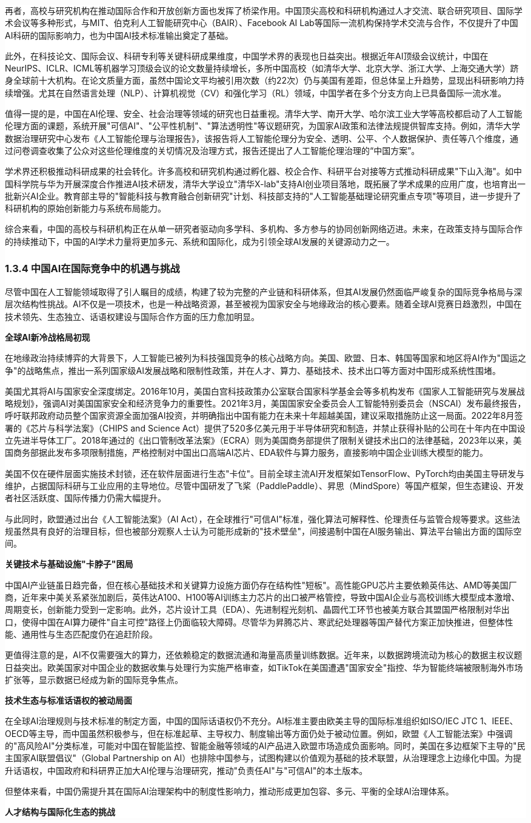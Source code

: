 再者，高校与研究机构在推动国际合作和开放创新方面也发挥了桥梁作用。中国顶尖高校和科研机构通过人才交流、联合研究项目、国际学术会议等多种形式，与MIT、伯克利人工智能研究中心（BAIR）、Facebook AI Lab等国际一流机构保持学术交流与合作，不仅提升了中国AI科研的国际影响力，也为中国AI技术标准输出奠定了基础。

此外，在科技论文、国际会议、科研专利等关键科研成果维度，中国学术界的表现也日益突出。根据近年AI顶级会议统计，中国在NeurIPS、ICLR、ICML等机器学习顶级会议的论文数量持续增长，多所中国高校（如清华大学、北京大学、浙江大学、上海交通大学）跻身全球前十大机构。在论文质量方面，虽然中国论文平均被引用次数（约22次）仍与美国有差距，但总体呈上升趋势，显现出科研影响力持续增强。尤其在自然语言处理（NLP）、计算机视觉（CV）和强化学习（RL）领域，中国学者在多个分支方向上已具备国际一流水准。

值得一提的是，中国在AI伦理、安全、社会治理等领域的研究也日益重视。清华大学、南开大学、哈尔滨工业大学等高校都启动了人工智能伦理方面的课题，系统开展"可信AI"、"公平性机制"、"算法透明性"等议题研究，为国家AI政策和法律法规提供智库支持。例如，清华大学数据治理研究中心发布《人工智能伦理与治理报告》，该报告将人工智能伦理分为安全、透明、公平、个人数据保护、责任等八个维度，通过问卷调查收集了公众对这些伦理维度的关切情况及治理方式，报告还提出了人工智能伦理治理的“中国方案”。

学术界还积极推动科研成果的社会转化。许多高校和研究机构通过孵化器、校企合作、科研平台对接等方式推动科研成果"下山入海"。如中国科学院与华为开展深度合作推进AI技术研发，清华大学设立"清华X-lab"支持AI创业项目落地，既拓展了学术成果的应用广度，也培育出一批新兴AI企业。教育部主导的"智能科技与教育融合创新研究"计划、科技部支持的"人工智能基础理论研究重点专项"等项目，进一步提升了科研机构的原始创新能力与系统布局能力。

综合来看，中国的高校与科研机构正在从单一研究者驱动向多学科、多机构、多方参与的协同创新网络迈进。未来，在政策支持与国际合作的持续推动下，中国的AI学术力量将更加多元、系统和国际化，成为引领全球AI发展的关键源动力之一。

### 1.3.4 中国AI在国际竞争中的机遇与挑战

尽管中国在人工智能领域取得了引人瞩目的成绩，构建了较为完整的产业链和科研体系，但其AI发展仍然面临严峻复杂的国际竞争格局与深层次结构性挑战。AI不仅是一项技术，也是一种战略资源，甚至被视为国家安全与地缘政治的核心要素。随着全球AI竞赛日趋激烈，中国在技术领先、生态独立、话语权建设与国际合作方面的压力愈加明显。

**全球AI新冷战格局初现**

在地缘政治持续博弈的大背景下，人工智能已被列为科技强国竞争的核心战略方向。美国、欧盟、日本、韩国等国家和地区将AI作为"国运之争"的战略焦点，推出一系列国家级AI发展战略和限制性政策，并在人才、算力、基础技术、技术出口等方面对中国形成系统性围堵。

美国尤其将AI与国家安全深度绑定。2016年10月，美国白宫科技政策办公室联合国家科学基金会等多机构发布《国家人工智能研究与发展战略规划》，强调AI对美国国家安全和经济竞争力的重要性。2021年3月，美国国家安全委员会人工智能特别委员会（NSCAI）发布最终报告，呼吁联邦政府动员整个国家资源全面加强AI投资，并明确指出中国有能力在未来十年超越美国，建议采取措施防止这一局面。2022年8月签署的《芯片与科学法案》（CHIPS and Science Act）提供了520多亿美元用于半导体研究和制造，并禁止获得补贴的公司在十年内在中国设立先进半导体工厂。2018年通过的《出口管制改革法案》（ECRA）则为美国商务部提供了限制关键技术出口的法律基础，2023年以来，美国商务部据此发布多项限制措施，严格控制对中国出口高端AI芯片、EDA软件与算力服务，直接影响中国企业训练大模型的能力。

美国不仅在硬件层面实施技术封锁，还在软件层面进行生态"卡位"。目前全球主流AI开发框架如TensorFlow、PyTorch均由美国主导研发与维护，占据国际科研与工业应用的主导地位。尽管中国研发了飞桨（PaddlePaddle）、昇思（MindSpore）等国产框架，但生态建设、开发者社区活跃度、国际传播力仍需大幅提升。

与此同时，欧盟通过出台《人工智能法案》（AI Act），在全球推行"可信AI"标准，强化算法可解释性、伦理责任与监管合规等要求。这些法规虽然具有良好的治理目标，但也被部分观察人士认为可能形成新的"技术壁垒"，间接遏制中国在AI服务输出、算法平台输出方面的国际空间。

**关键技术与基础设施"卡脖子"困局**

中国AI产业链虽日趋完备，但在核心基础技术和关键算力设施方面仍存在结构性"短板"。高性能GPU芯片主要依赖英伟达、AMD等美国厂商，近年来中美关系紧张加剧后，英伟达A100、H100等AI训练主力芯片的出口被严格管控，导致中国AI企业与高校训练大模型成本激增、周期变长，创新能力受到一定影响。此外，芯片设计工具（EDA）、先进制程光刻机、晶圆代工环节也被美方联合其盟国严格限制对华出口，使得中国在AI算力硬件"自主可控"路径上仍面临较大障碍。尽管华为昇腾芯片、寒武纪处理器等国产替代方案正加快推进，但整体性能、通用性与生态匹配度仍在追赶阶段。

更值得注意的是，AI不仅需要强大的算力，还依赖稳定的数据流通和海量高质量训练数据。近年来，以数据跨境流动为核心的数据主权议题日益突出。欧美国家对中国企业的数据收集与处理行为实施严格审查，如TikTok在美国遭遇"国家安全"指控、华为智能终端被限制海外市场扩张等，显示数据已经成为新的国际竞争焦点。

**技术生态与标准话语权的被动局面**

在全球AI治理规则与技术标准的制定方面，中国的国际话语权仍不充分。AI标准主要由欧美主导的国际标准组织如ISO/IEC JTC 1、IEEE、OECD等主导，而中国虽然积极参与，但在标准起草、主导权力、制度输出等方面仍处于被动位置。例如，欧盟《人工智能法案》中强调的"高风险AI"分类标准，可能对中国在智能监控、智能金融等领域的AI产品进入欧盟市场造成负面影响。同时，美国在多边框架下主导的"民主国家AI联盟倡议"（Global Partnership on AI）也排除中国参与，试图构建以价值观为基础的技术联盟，从治理理念上边缘化中国。为提升话语权，中国政府和科研界正加大AI伦理与治理研究，推动"负责任AI"与"可信AI"的本土版本。

但整体来看，中国仍需提升其在国际AI治理架构中的制度性影响力，推动形成更加包容、多元、平衡的全球AI治理体系。

**人才结构与国际化生态的挑战**
